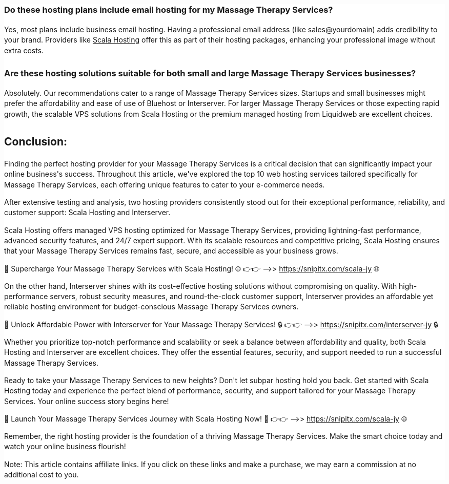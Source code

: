### Do these hosting plans include email hosting for my Massage Therapy Services? 
Yes, most plans include business email hosting. Having a professional email address (like sales@yourdomain) adds credibility to your brand. Providers like [Scala Hosting](https://snipitx.com/scala-jy) offer this as part of their hosting packages, enhancing your professional image without extra costs.

### Are these hosting solutions suitable for both small and large Massage Therapy Services businesses? 
Absolutely. Our recommendations cater to a range of Massage Therapy Services sizes. Startups and small businesses might prefer the affordability and ease of use of Bluehost or Interserver. For larger Massage Therapy Services or those expecting rapid growth, the scalable VPS solutions from Scala Hosting or the premium managed hosting from Liquidweb are excellent choices.

## Conclusion:

Finding the perfect hosting provider for your Massage Therapy Services is a critical decision that can significantly impact your online business's success. Throughout this article, we've explored the top 10 web hosting services tailored specifically for Massage Therapy Services, each offering unique features to cater to your e-commerce needs.

After extensive testing and analysis, two hosting providers consistently stood out for their exceptional performance, reliability, and customer support: Scala Hosting and Interserver.

Scala Hosting offers managed VPS hosting optimized for Massage Therapy Services, providing lightning-fast performance, advanced security features, and 24/7 expert support. With its scalable resources and competitive pricing, Scala Hosting ensures that your Massage Therapy Services remains fast, secure, and accessible as your business grows.

🚀 Supercharge Your Massage Therapy Services with Scala Hosting! 🌐
👉👉 -->> https://snipitx.com/scala-jy 🌐

On the other hand, Interserver shines with its cost-effective hosting solutions without compromising on quality. With high-performance servers, robust security measures, and round-the-clock customer support, Interserver provides an affordable yet reliable hosting environment for budget-conscious Massage Therapy Services owners.

💸 Unlock Affordable Power with Interserver for Your Massage Therapy Services! 🔒
👉👉 -->> https://snipitx.com/interserver-jy 🔒

Whether you prioritize top-notch performance and scalability or seek a balance between affordability and quality, both Scala Hosting and Interserver are excellent choices. They offer the essential features, security, and support needed to run a successful Massage Therapy Services.

Ready to take your Massage Therapy Services to new heights? Don't let subpar hosting hold you back. Get started with Scala Hosting today and experience the perfect blend of performance, security, and support tailored for your Massage Therapy Services. Your online success story begins here!

🚀 Launch Your Massage Therapy Services Journey with Scala Hosting Now! 🌟
👉👉 -->> https://snipitx.com/scala-jy 🌐

Remember, the right hosting provider is the foundation of a thriving Massage Therapy Services. Make the smart choice today and watch your online business flourish!

Note: This article contains affiliate links. If you click on these links and make a purchase, we may earn a commission at no additional cost to you.